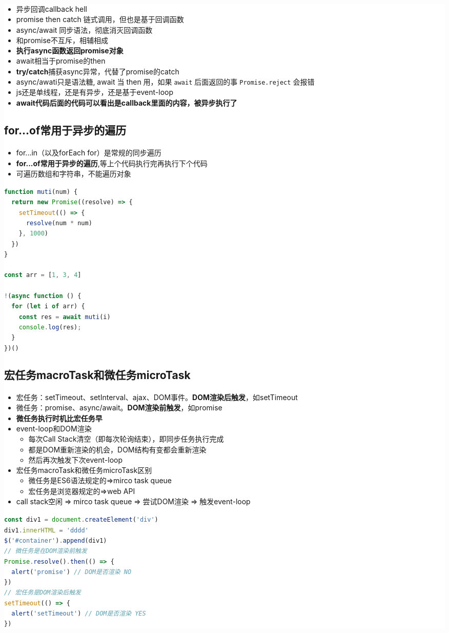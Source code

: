 - 异步回调callback hell
- promise then catch 链式调用，但也是基于回调函数
- async/await 同步语法，彻底消灭回调函数
- 和promise不互斥，相辅相成
- **执行async函数返回promise对象**
- await相当于promise的then
- **try/catch**捕获async异常，代替了promise的catch
- async/awati只是语法糖, await 当 then 用，如果 `await` 后面返回的事 `Promise.reject` 会报错
- js还是单线程，还是有异步，还是基于event-loop
- **await代码后面的代码可以看出是callback里面的内容，被异步执行了**

## for...of常用于异步的遍历

- for...in（以及forEach for）是常规的同步遍历
- **for...of常用于异步的遍历**,等上个代码执行完再执行下个代码
- 可遍历数组和字符串，不能遍历对象
```js
function muti(num) {
  return new Promise((resolve) => {
    setTimeout(() => {
      resolve(num * num)
    }, 1000)
  })
}

const arr = [1, 3, 4]

!(async function () {
  for (let i of arr) {
    const res = await muti(i)
    console.log(res);
  }
})()
```
## 宏任务macroTask和微任务microTask

- 宏任务：setTimeout、setInterval、ajax、DOM事件。**DOM渲染后触发**，如setTimeout
- 微任务：promise、async/await。**DOM渲染前触发**，如promise
- **微任务执行时机比宏任务早**
- event-loop和DOM渲染
  - 每次Call Stack清空（即每次轮询结束），即同步任务执行完成
  - 都是DOM重新渲染的机会，DOM结构有变都会重新渲染
  - 然后再次触发下次event-loop
- 宏任务macroTask和微任务microTask区别
  - 微任务是ES6语法规定的=>mirco task queue
  - 宏任务是浏览器规定的=>web API
- call stack空闲 => mirco task queue => 尝试DOM渲染 => 触发event-loop

```js
const div1 = document.createElement('div')
div1.innerHTML = 'dddd'
$('#container').append(div1)
// 微任务是在DOM渲染前触发
Promise.resolve().then(() => {
  alert('promise') // DOM是否渲染 NO
})
// 宏任务是DOM渲染后触发
setTimeout(() => {
  alert('setTimeout') // DOM是否渲染 YES
})
```
